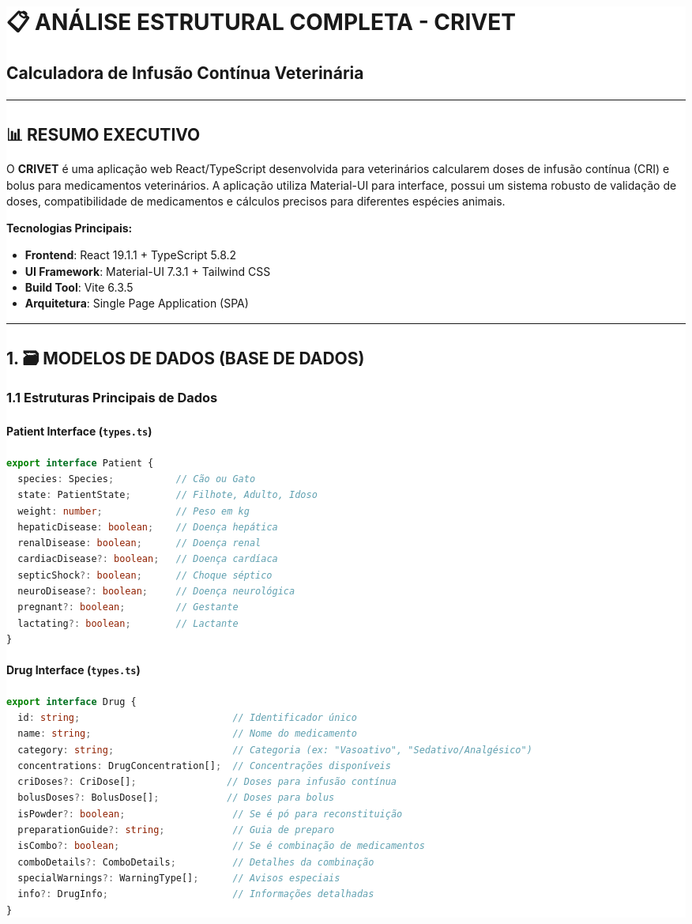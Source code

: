 # 📋 ANÁLISE ESTRUTURAL COMPLETA - CRIVET
## Calculadora de Infusão Contínua Veterinária

---

## 📊 **RESUMO EXECUTIVO**

O **CRIVET** é uma aplicação web React/TypeScript desenvolvida para veterinários calcularem doses de infusão contínua (CRI) e bolus para medicamentos veterinários. A aplicação utiliza Material-UI para interface, possui um sistema robusto de validação de doses, compatibilidade de medicamentos e cálculos precisos para diferentes espécies animais.

**Tecnologias Principais:**
- **Frontend**: React 19.1.1 + TypeScript 5.8.2
- **UI Framework**: Material-UI 7.3.1 + Tailwind CSS
- **Build Tool**: Vite 6.3.5
- **Arquitetura**: Single Page Application (SPA)

---

## 1. 🗃️ **MODELOS DE DADOS (BASE DE DADOS)**

### **1.1 Estruturas Principais de Dados**

#### **Patient Interface** (`types.ts`)
```typescript
export interface Patient {
  species: Species;           // Cão ou Gato
  state: PatientState;        // Filhote, Adulto, Idoso
  weight: number;             // Peso em kg
  hepaticDisease: boolean;    // Doença hepática
  renalDisease: boolean;      // Doença renal
  cardiacDisease?: boolean;   // Doença cardíaca
  septicShock?: boolean;      // Choque séptico
  neuroDisease?: boolean;     // Doença neurológica
  pregnant?: boolean;         // Gestante
  lactating?: boolean;        // Lactante
}
```

#### **Drug Interface** (`types.ts`)
```typescript
export interface Drug {
  id: string;                           // Identificador único
  name: string;                         // Nome do medicamento
  category: string;                     // Categoria (ex: "Vasoativo", "Sedativo/Analgésico")
  concentrations: DrugConcentration[];  // Concentrações disponíveis
  criDoses?: CriDose[];                // Doses para infusão contínua
  bolusDoses?: BolusDose[];            // Doses para bolus
  isPowder?: boolean;                   // Se é pó para reconstituição
  preparationGuide?: string;            // Guia de preparo
  isCombo?: boolean;                    // Se é combinação de medicamentos
  comboDetails?: ComboDetails;          // Detalhes da combinação
  specialWarnings?: WarningType[];      // Avisos especiais
  info?: DrugInfo;                      // Informações detalhadas
}
```
